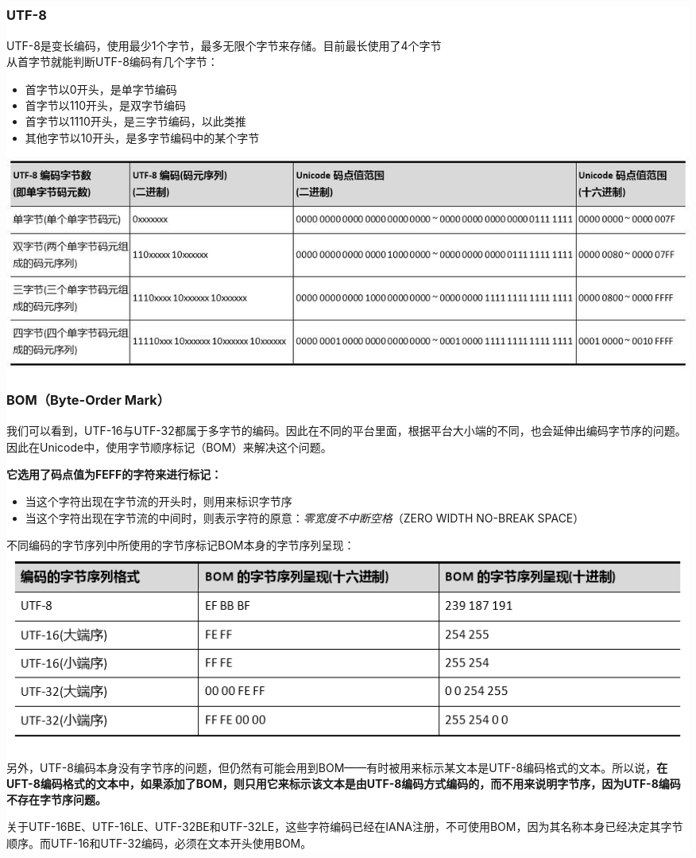 ### UTF-8
UTF-8是变长编码，使用最少1个字节，最多无限个字节来存储。目前最长使用了4个字节  
从首字节就能判断UTF-8编码有几个字节：
- 首字节以0开头，是单字节编码  
- 首字节以110开头，是双字节编码  
- 首字节以1110开头，是三字节编码，以此类推  
- 其他字节以10开头，是多字节编码中的某个字节  

![](charset/utf-8.jpg)

### BOM（Byte-Order Mark）
我们可以看到，UTF-16与UTF-32都属于多字节的编码。因此在不同的平台里面，根据平台大小端的不同，也会延伸出编码字节序的问题。因此在Unicode中，使用字节顺序标记（BOM）来解决这个问题。  

**它选用了码点值为FEFF的字符来进行标记：**  
- 当这个字符出现在字节流的开头时，则用来标识字节序
- 当这个字符出现在字节流的中间时，则表示字符的原意：*零宽度不中断空格*（ZERO WIDTH NO-BREAK SPACE）  

不同编码的字节序列中所使用的字节序标记BOM本身的字节序列呈现：
![](charset/bom.png)  

另外，UTF-8编码本身没有字节序的问题，但仍然有可能会用到BOM——有时被用来标示某文本是UTF-8编码格式的文本。所以说，**在UFT-8编码格式的文本中，如果添加了BOM，则只用它来标示该文本是由UTF-8编码方式编码的，而不用来说明字节序，因为UTF-8编码不存在字节序问题。**  

关于UTF-16BE、UTF-16LE、UTF-32BE和UTF-32LE，这些字符编码已经在IANA注册，不可使用BOM，因为其名称本身已经决定其字节顺序。而UTF-16和UTF-32编码，必须在文本开头使用BOM。

